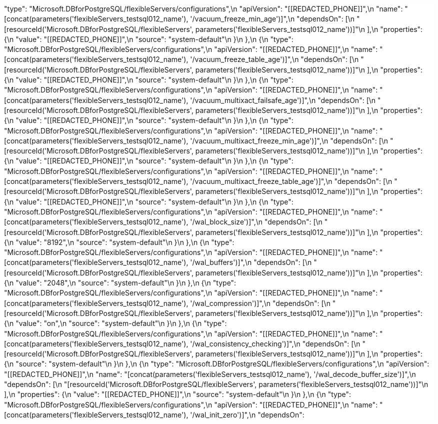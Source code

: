 "type": "Microsoft.DBforPostgreSQL/flexibleServers/configurations",\n            "apiVersion": "[[REDACTED_PHONE]]",\n            "name": "[concat(parameters(\'flexibleServers_testsql012_name\'), \'/vacuum_freeze_min_age\')]",\n            "dependsOn": [\n                "[resourceId(\'Microsoft.DBforPostgreSQL/flexibleServers\', parameters(\'flexibleServers_testsql012_name\'))]"\n            ],\n            "properties": {\n                "value": "[[REDACTED_PHONE]]",\n                "source": "system-default"\n            }\n        },\n        {\n            "type": "Microsoft.DBforPostgreSQL/flexibleServers/configurations",\n            "apiVersion": "[[REDACTED_PHONE]]",\n            "name": "[concat(parameters(\'flexibleServers_testsql012_name\'), \'/vacuum_freeze_table_age\')]",\n            "dependsOn": [\n                "[resourceId(\'Microsoft.DBforPostgreSQL/flexibleServers\', parameters(\'flexibleServers_testsql012_name\'))]"\n            ],\n            "properties": {\n                "value": "[[REDACTED_PHONE]]",\n                "source": "system-default"\n            }\n        },\n        {\n            "type": "Microsoft.DBforPostgreSQL/flexibleServers/configurations",\n            "apiVersion": "[[REDACTED_PHONE]]",\n            "name": "[concat(parameters(\'flexibleServers_testsql012_name\'), \'/vacuum_multixact_failsafe_age\')]",\n            "dependsOn": [\n                "[resourceId(\'Microsoft.DBforPostgreSQL/flexibleServers\', parameters(\'flexibleServers_testsql012_name\'))]"\n            ],\n            "properties": {\n                "value": "[[REDACTED_PHONE]]",\n                "source": "system-default"\n            }\n        },\n        {\n            "type": "Microsoft.DBforPostgreSQL/flexibleServers/configurations",\n            "apiVersion": "[[REDACTED_PHONE]]",\n            "name": "[concat(parameters(\'flexibleServers_testsql012_name\'), \'/vacuum_multixact_freeze_min_age\')]",\n            "dependsOn": [\n                "[resourceId(\'Microsoft.DBforPostgreSQL/flexibleServers\', parameters(\'flexibleServers_testsql012_name\'))]"\n            ],\n            "properties": {\n                "value": "[[REDACTED_PHONE]]",\n                "source": "system-default"\n            }\n        },\n        {\n            "type": "Microsoft.DBforPostgreSQL/flexibleServers/configurations",\n            "apiVersion": "[[REDACTED_PHONE]]",\n            "name": "[concat(parameters(\'flexibleServers_testsql012_name\'), \'/vacuum_multixact_freeze_table_age\')]",\n            "dependsOn": [\n                "[resourceId(\'Microsoft.DBforPostgreSQL/flexibleServers\', parameters(\'flexibleServers_testsql012_name\'))]"\n            ],\n            "properties": {\n                "value": "[[REDACTED_PHONE]]",\n                "source": "system-default"\n            }\n        },\n        {\n            "type": "Microsoft.DBforPostgreSQL/flexibleServers/configurations",\n            "apiVersion": "[[REDACTED_PHONE]]",\n            "name": "[concat(parameters(\'flexibleServers_testsql012_name\'), \'/wal_block_size\')]",\n            "dependsOn": [\n                "[resourceId(\'Microsoft.DBforPostgreSQL/flexibleServers\', parameters(\'flexibleServers_testsql012_name\'))]"\n            ],\n            "properties": {\n                "value": "8192",\n                "source": "system-default"\n            }\n        },\n        {\n            "type": "Microsoft.DBforPostgreSQL/flexibleServers/configurations",\n            "apiVersion": "[[REDACTED_PHONE]]",\n            "name": "[concat(parameters(\'flexibleServers_testsql012_name\'), \'/wal_buffers\')]",\n            "dependsOn": [\n                "[resourceId(\'Microsoft.DBforPostgreSQL/flexibleServers\', parameters(\'flexibleServers_testsql012_name\'))]"\n            ],\n            "properties": {\n                "value": "2048",\n                "source": "system-default"\n            }\n        },\n        {\n            "type": "Microsoft.DBforPostgreSQL/flexibleServers/configurations",\n            "apiVersion": "[[REDACTED_PHONE]]",\n            "name": "[concat(parameters(\'flexibleServers_testsql012_name\'), \'/wal_compression\')]",\n            "dependsOn": [\n                "[resourceId(\'Microsoft.DBforPostgreSQL/flexibleServers\', parameters(\'flexibleServers_testsql012_name\'))]"\n            ],\n            "properties": {\n                "value": "on",\n                "source": "system-default"\n            }\n        },\n        {\n            "type": "Microsoft.DBforPostgreSQL/flexibleServers/configurations",\n            "apiVersion": "[[REDACTED_PHONE]]",\n            "name": "[concat(parameters(\'flexibleServers_testsql012_name\'), \'/wal_consistency_checking\')]",\n            "dependsOn": [\n                "[resourceId(\'Microsoft.DBforPostgreSQL/flexibleServers\', parameters(\'flexibleServers_testsql012_name\'))]"\n            ],\n            "properties": {\n                "source": "system-default"\n            }\n        },\n        {\n            "type": "Microsoft.DBforPostgreSQL/flexibleServers/configurations",\n            "apiVersion": "[[REDACTED_PHONE]]",\n            "name": "[concat(parameters(\'flexibleServers_testsql012_name\'), \'/wal_decode_buffer_size\')]",\n            "dependsOn": [\n                "[resourceId(\'Microsoft.DBforPostgreSQL/flexibleServers\', parameters(\'flexibleServers_testsql012_name\'))]"\n            ],\n            "properties": {\n                "value": "[[REDACTED_PHONE]]",\n                "source": "system-default"\n            }\n        },\n        {\n            "type": "Microsoft.DBforPostgreSQL/flexibleServers/configurations",\n            "apiVersion": "[[REDACTED_PHONE]]",\n            "name": "[concat(parameters(\'flexibleServers_testsql012_name\'), \'/wal_init_zero\')]",\n            "dependsOn":